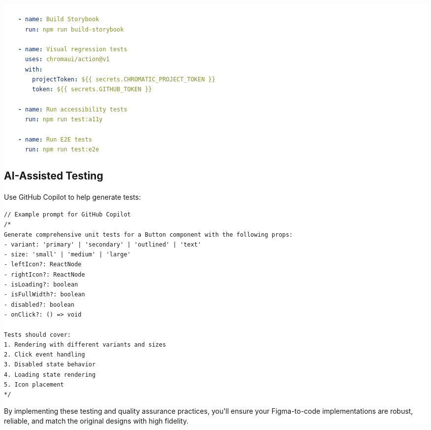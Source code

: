 ```yaml
      
    - name: Build Storybook
      run: npm run build-storybook
      
    - name: Visual regression tests
      uses: chromaui/action@v1
      with:
        projectToken: ${{ secrets.CHROMATIC_PROJECT_TOKEN }}
        token: ${{ secrets.GITHUB_TOKEN }}
        
    - name: Run accessibility tests
      run: npm run test:a11y
      
    - name: Run E2E tests
      run: npm run test:e2e
```

## AI-Assisted Testing

Use GitHub Copilot to help generate tests:

```
// Example prompt for GitHub Copilot
/*
Generate comprehensive unit tests for a Button component with the following props:
- variant: 'primary' | 'secondary' | 'outlined' | 'text'
- size: 'small' | 'medium' | 'large'
- leftIcon?: ReactNode
- rightIcon?: ReactNode
- isLoading?: boolean
- isFullWidth?: boolean
- disabled?: boolean
- onClick?: () => void

Tests should cover:
1. Rendering with different variants and sizes
2. Click event handling
3. Disabled state behavior
4. Loading state rendering
5. Icon placement
*/
```

By implementing these testing and quality assurance practices, you'll ensure your Figma-to-code implementations are robust, reliable, and match the original designs with high fidelity.
